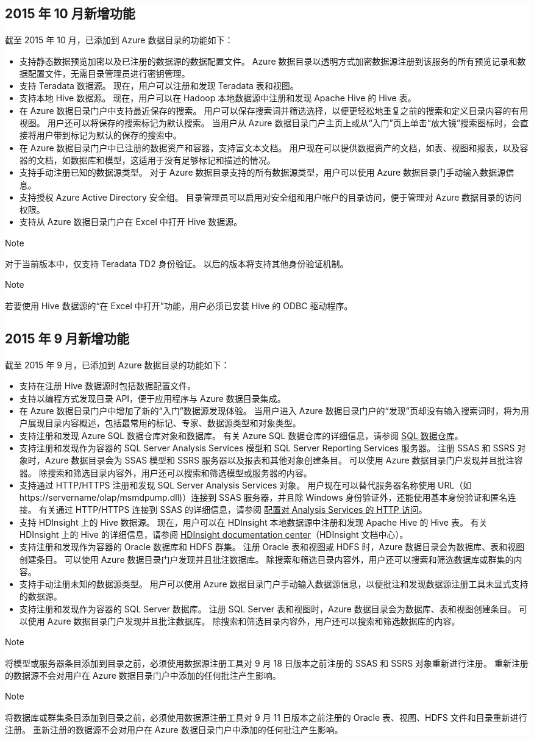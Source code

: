 ## <a name="whats-new-for-october-2015"></a>2015 年 10 月新增功能
截至 2015 年 10 月，已添加到 Azure 数据目录的功能如下：

* 支持静态数据预览加密以及已注册的数据源的数据配置文件。 Azure 数据目录以透明方式加密数据源注册到该服务的所有预览记录和数据配置文件，无需目录管理员进行密钥管理。
* 支持 Teradata 数据源。 现在，用户可以注册和发现 Teradata 表和视图。
* 支持本地 Hive 数据源。 现在，用户可以在 Hadoop 本地数据源中注册和发现 Apache Hive 的 Hive 表。
* 在 Azure 数据目录门户中支持最近保存的搜索。 用户可以保存搜索词并筛选选择，以便更轻松地重复之前的搜索和定义目录内容的有用视图。 用户还可以将保存的搜索标记为默认搜索。 当用户从 Azure 数据目录门户主页上或从“入门”页上单击“放大镜”搜索图标时，会直接将用户带到标记为默认的保存的搜索中。
* 在 Azure 数据目录门户中已注册的数据资产和容器，支持富文本文档。 用户现在可以提供数据资产的文档，如表、视图和报表，以及容器的文档，如数据库和模型，这适用于没有足够标记和描述的情况。
* 支持手动注册已知的数据源类型。 对于 Azure 数据目录支持的所有数据源类型，用户可以使用 Azure 数据目录门手动输入数据源信息。
* 支持授权 Azure Active Directory 安全组。 目录管理员可以启用对安全组和用户帐户的目录访问，便于管理对 Azure 数据目录的访问权限。
* 支持从 Azure 数据目录门户在 Excel 中打开 Hive 数据源。

> [!NOTE]
> 对于当前版本中，仅支持 Teradata TD2 身份验证。 以后的版本将支持其他身份验证机制。

> [!NOTE]
> 若要使用 Hive 数据源的“在 Excel 中打开”功能，用户必须已安装 Hive 的 ODBC 驱动程序。

## <a name="whats-new-for-september-2015"></a>2015 年 9 月新增功能
截至 2015 年 9 月，已添加到 Azure 数据目录的功能如下：

* 支持在注册 Hive 数据源时包括数据配置文件。
* 支持以编程方式发现目录 API，便于应用程序与 Azure 数据目录集成。
* 在 Azure 数据目录门户中增加了新的“入门”数据源发现体验。 当用户进入 Azure 数据目录门户的“发现”页却没有输入搜索词时，将为用户展现目录内容概述，包括最常用的标记、专家、数据源类型和对象类型。
* 支持注册和发现 Azure SQL 数据仓库对象和数据库。 有关 Azure SQL 数据仓库的详细信息，请参阅 [SQL 数据仓库](https://azure.microsoft.com/services/sql-data-warehouse/)。
* 支持注册和发现作为容器的 SQL Server Analysis Services 模型和 SQL Server Reporting Services 服务器。 注册 SSAS 和 SSRS 对象时，Azure 数据目录会为 SSAS 模型和 SSRS 服务器以及报表和其他对象创建条目。 可以使用 Azure 数据目录门户发现并且批注容器。 除搜索和筛选目录内容外，用户还可以搜索和筛选模型或服务器的内容。
* 支持通过 HTTP/HTTPS 注册和发现 SQL Server Analysis Services 对象。 用户现在可以替代服务器名称使用 URL（如 https://servername/olap/msmdpump.dll)）连接到 SSAS 服务器，并且除 Windows 身份验证外，还能使用基本身份验证和匿名连接。 有关通过 HTTP/HTTPS 连接到 SSAS 的详细信息，请参阅 [配置对 Analysis Services 的 HTTP 访问](https://msdn.microsoft.com/library/gg492140.aspx)。
* 支持 HDInsight 上的 Hive 数据源。 现在，用户可以在 HDInsight 本地数据源中注册和发现 Apache Hive 的 Hive 表。 有关 HDInsight 上的 Hive 的详细信息，请参阅 [HDInsight documentation center](../hdinsight/hadoop/hdinsight-use-hive.md)（HDInsight 文档中心）。
* 支持注册和发现作为容器的 Oracle 数据库和 HDFS 群集。 注册 Oracle 表和视图或 HDFS 时，Azure 数据目录会为数据库、表和视图创建条目。 可以使用 Azure 数据目录门户发现并且批注数据库。 除搜索和筛选目录内容外，用户还可以搜索和筛选数据库或群集的内容。
* 支持手动注册未知的数据源类型。 用户可以使用 Azure 数据目录门户手动输入数据源信息，以便批注和发现数据源注册工具未显式支持的数据源。
* 支持注册和发现作为容器的 SQL Server 数据库。 注册 SQL Server 表和视图时，Azure 数据目录会为数据库、表和视图创建条目。 可以使用 Azure 数据目录门户发现并且批注数据库。 除搜索和筛选目录内容外，用户还可以搜索和筛选数据库的内容。

> [!NOTE]
> 将模型或服务器条目添加到目录之前，必须使用数据源注册工具对 9 月 18 日版本之前注册的 SSAS 和 SSRS 对象重新进行注册。 重新注册的数据源不会对用户在 Azure 数据目录门户中添加的任何批注产生影响。

> [!NOTE]
> 将数据库或群集条目添加到目录之前，必须使用数据源注册工具对 9 月 11 日版本之前注册的 Oracle 表、视图、HDFS 文件和目录重新进行注册。 重新注册的数据源不会对用户在 Azure 数据目录门户中添加的任何批注产生影响。
